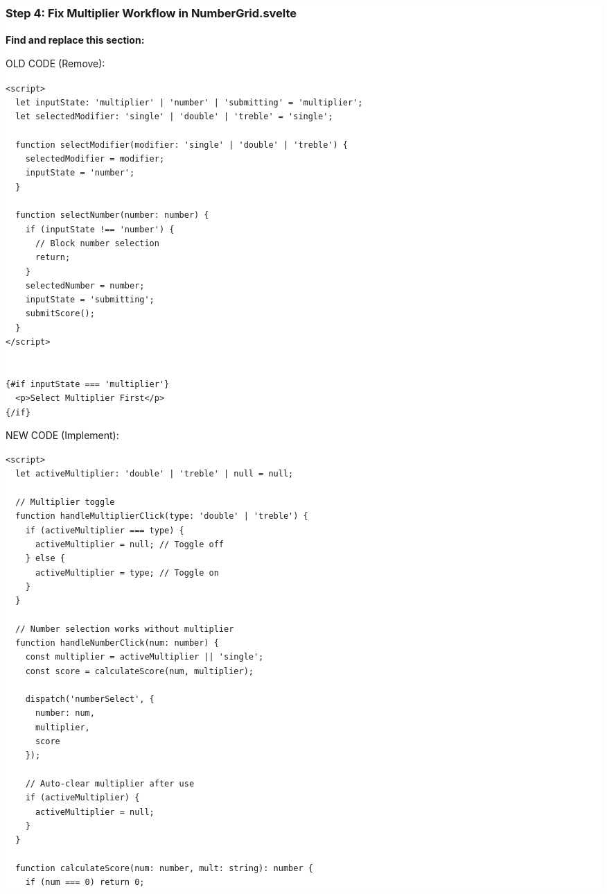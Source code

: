 ### Step 4: Fix Multiplier Workflow in NumberGrid.svelte

**Find and replace this section:**

OLD CODE (Remove):
```svelte
<script>
  let inputState: 'multiplier' | 'number' | 'submitting' = 'multiplier';
  let selectedModifier: 'single' | 'double' | 'treble' = 'single';
  
  function selectModifier(modifier: 'single' | 'double' | 'treble') {
    selectedModifier = modifier;
    inputState = 'number';
  }
  
  function selectNumber(number: number) {
    if (inputState !== 'number') {
      // Block number selection
      return;
    }
    selectedNumber = number;
    inputState = 'submitting';
    submitScore();
  }
</script>


{#if inputState === 'multiplier'}
  <p>Select Multiplier First</p>
{/if}
```

NEW CODE (Implement):
```svelte
<script>
  let activeMultiplier: 'double' | 'treble' | null = null;
  
  // Multiplier toggle
  function handleMultiplierClick(type: 'double' | 'treble') {
    if (activeMultiplier === type) {
      activeMultiplier = null; // Toggle off
    } else {
      activeMultiplier = type; // Toggle on
    }
  }
  
  // Number selection works without multiplier
  function handleNumberClick(num: number) {
    const multiplier = activeMultiplier || 'single';
    const score = calculateScore(num, multiplier);
    
    dispatch('numberSelect', {
      number: num,
      multiplier,
      score
    });
    
    // Auto-clear multiplier after use
    if (activeMultiplier) {
      activeMultiplier = null;
    }
  }
  
  function calculateScore(num: number, mult: string): number {
    if (num === 0) return 0;
```